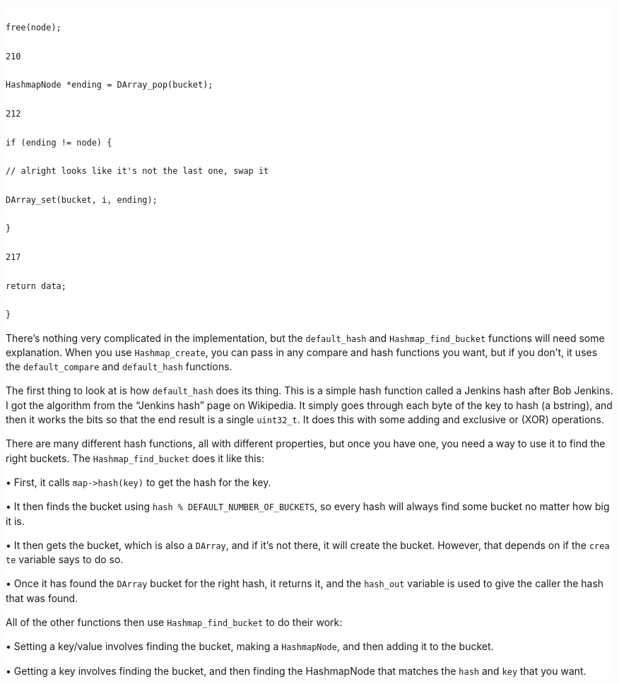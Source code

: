 ```

free(node);

210

HashmapNode *ending = DArray_pop(bucket);

212

if (ending != node) {

// alright looks like it's not the last one, swap it

DArray_set(bucket, i, ending);

}

217

return data;

}
```

There’s nothing very complicated in the implementation, but the `default_hash` and `Hashmap_find_bucket` functions will need some explanation. When you use `Hashmap_create`, you can pass in any compare and hash functions you want, but if you don’t, it uses the `default_compare` and `default_hash` functions.

The first thing to look at is how `default_hash` does its thing. This is a simple hash function called a Jenkins hash after Bob Jenkins. I got the algorithm from the “Jenkins hash” page on Wikipedia. It simply goes through each byte of the key to hash (a bstring), and then it works the bits so that the end result is a single `uint32_t`. It does this with some adding and exclusive or (XOR) operations.

There are many different hash functions, all with different properties, but once you have one, you need a way to use it to find the right buckets. The `Hashmap_find_bucket` does it like this:

• First, it calls `map->hash(key)` to get the hash for the key.

• It then finds the bucket using `hash % DEFAULT_NUMBER_OF_BUCKETS`, so every hash will always find some bucket no matter how big it is.

• It then gets the bucket, which is also a `DArray`, and if it’s not there, it will create the bucket. However, that depends on if the `create` variable says to do so.

• Once it has found the `DArray` bucket for the right hash, it returns it, and the `hash_out` variable is used to give the caller the hash that was found.

All of the other functions then use `Hashmap_find_bucket` to do their work:

• Setting a key/value involves finding the bucket, making a `HashmapNode`, and then adding it to the bucket.

• Getting a key involves finding the bucket, and then finding the HashmapNode that matches the `hash` and `key` that you want.
